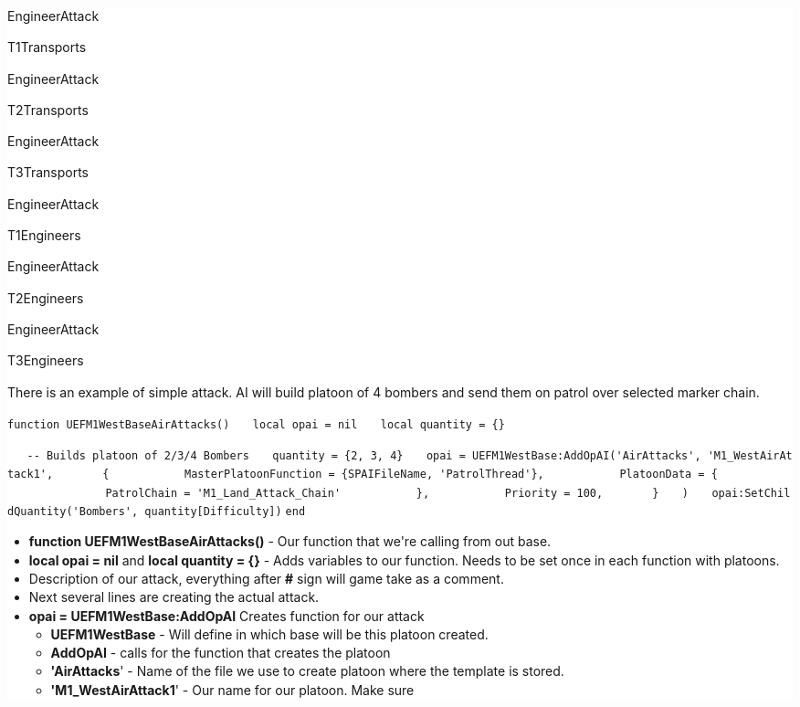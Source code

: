 <tr class="odd">
<td><p>EngineerAttack</p></td>
<td><p>T1Transports</p></td>
</tr>
<tr class="even">
<td><p>EngineerAttack</p></td>
<td><p>T2Transports</p></td>
</tr>
<tr class="odd">
<td><p>EngineerAttack</p></td>
<td><p>T3Transports</p></td>
</tr>
<tr class="even">
<td><p>EngineerAttack</p></td>
<td><p>T1Engineers</p></td>
</tr>
<tr class="odd">
<td><p>EngineerAttack</p></td>
<td><p>T2Engineers</p></td>
</tr>
<tr class="even">
<td><p>EngineerAttack</p></td>
<td><p>T3Engineers</p></td>
</tr>
</tbody>
</table></td>
</tr>
</tbody>
</table>

There is an example of simple attack. AI will build platoon of 4 bombers
and send them on patrol over selected marker chain.

`function UEFM1WestBaseAirAttacks()`
`   local opai = nil`
`   local quantity = {}`

`   -- Builds platoon of 2/3/4 Bombers`
`   quantity = {2, 3, 4}`
`   opai = UEFM1WestBase:AddOpAI('AirAttacks', 'M1_WestAirAttack1',`
`       {`
`           MasterPlatoonFunction = {SPAIFileName, 'PatrolThread'},`
`           PlatoonData = {`
`               PatrolChain = 'M1_Land_Attack_Chain'`
`           },`
`           Priority = 100,`
`       }`
`   )`
`   opai:SetChildQuantity('Bombers', quantity[Difficulty])`
`end`

-   **function UEFM1WestBaseAirAttacks()** - Our function that we're
    calling from out base.
-   **local opai = nil** and **local quantity = {}** - Adds variables to
    our function. Needs to be set once in each function with platoons.
-   Description of our attack, everything after **#** sign will game
    take as a comment.
-   Next several lines are creating the actual attack.
-   **opai = UEFM1WestBase:AddOpAI** Creates function for our attack
    -   **UEFM1WestBase** - Will define in which base will be this
        platoon created.
    -   **AddOpAI** - calls for the function that creates the platoon
    -   **'AirAttacks**' - Name of the file we use to create platoon
        where the template is stored.
    -   **'M1_WestAirAttack1**' - Our name for our platoon. Make sure